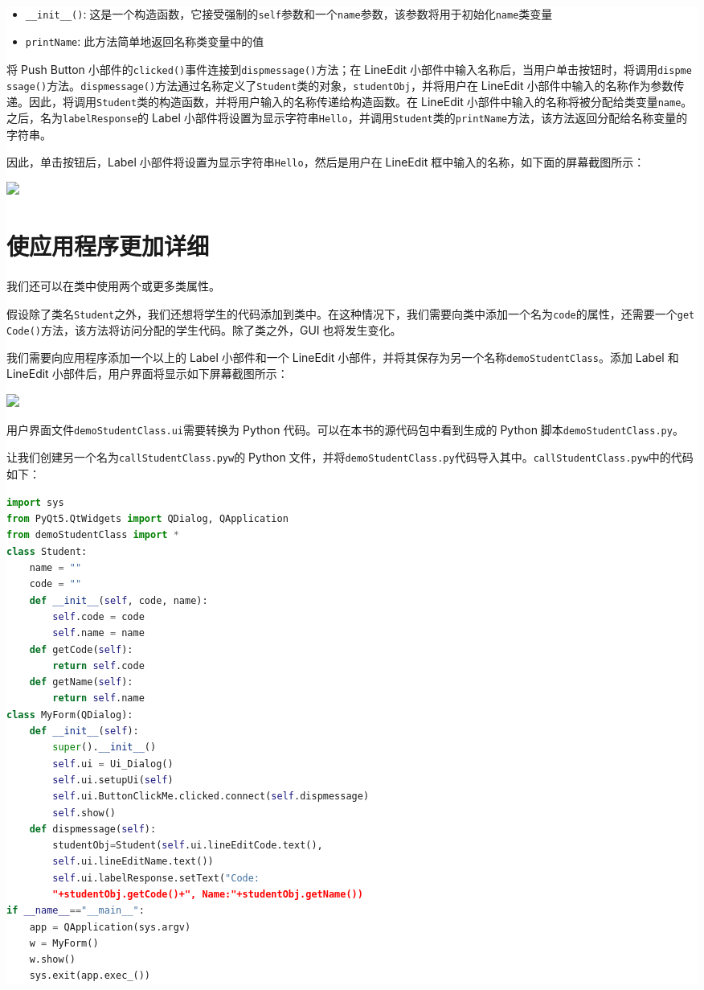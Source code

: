 +   `__init__()`: 这是一个构造函数，它接受强制的`self`参数和一个`name`参数，该参数将用于初始化`name`类变量

+   `printName`: 此方法简单地返回名称类变量中的值

将 Push Button 小部件的`clicked()`事件连接到`dispmessage()`方法；在 LineEdit 小部件中输入名称后，当用户单击按钮时，将调用`dispmessage()`方法。`dispmessage()`方法通过名称定义了`Student`类的对象，`studentObj`，并将用户在 LineEdit 小部件中输入的名称作为参数传递。因此，将调用`Student`类的构造函数，并将用户输入的名称传递给构造函数。在 LineEdit 小部件中输入的名称将被分配给类变量`name`。之后，名为`labelResponse`的 Label 小部件将设置为显示字符串`Hello`，并调用`Student`类的`printName`方法，该方法返回分配给名称变量的字符串。

因此，单击按钮后，Label 小部件将设置为显示字符串`Hello`，然后是用户在 LineEdit 框中输入的名称，如下面的屏幕截图所示：

![](https://github.com/OpenDocCN/freelearn-python-zh/raw/master/docs/py-gui-prog/img/4087bf43-9f4a-438f-9afc-3896bed1d43a.png)

# 使应用程序更加详细

我们还可以在类中使用两个或更多类属性。

假设除了类名`Student`之外，我们还想将学生的代码添加到类中。在这种情况下，我们需要向类中添加一个名为`code`的属性，还需要一个`getCode()`方法，该方法将访问分配的学生代码。除了类之外，GUI 也将发生变化。

我们需要向应用程序添加一个以上的 Label 小部件和一个 LineEdit 小部件，并将其保存为另一个名称`demoStudentClass`。添加 Label 和 LineEdit 小部件后，用户界面将显示如下屏幕截图所示：

![](https://github.com/OpenDocCN/freelearn-python-zh/raw/master/docs/py-gui-prog/img/a7049b4f-3d2b-444c-9acd-db786bb48423.png)

用户界面文件`demoStudentClass.ui`需要转换为 Python 代码。可以在本书的源代码包中看到生成的 Python 脚本`demoStudentClass.py`。

让我们创建另一个名为`callStudentClass.pyw`的 Python 文件，并将`demoStudentClass.py`代码导入其中。`callStudentClass.pyw`中的代码如下：

```py
import sys
from PyQt5.QtWidgets import QDialog, QApplication
from demoStudentClass import *
class Student:
    name = ""
    code = ""
    def __init__(self, code, name):
        self.code = code
        self.name = name
    def getCode(self):
        return self.code
    def getName(self):
        return self.name
class MyForm(QDialog):
    def __init__(self):
        super().__init__()
        self.ui = Ui_Dialog()
        self.ui.setupUi(self)
        self.ui.ButtonClickMe.clicked.connect(self.dispmessage)
        self.show()
    def dispmessage(self):
        studentObj=Student(self.ui.lineEditCode.text(),             
        self.ui.lineEditName.text())
        self.ui.labelResponse.setText("Code: 
        "+studentObj.getCode()+", Name:"+studentObj.getName())
if __name__=="__main__":
    app = QApplication(sys.argv)
    w = MyForm()
    w.show()
    sys.exit(app.exec_())
```
